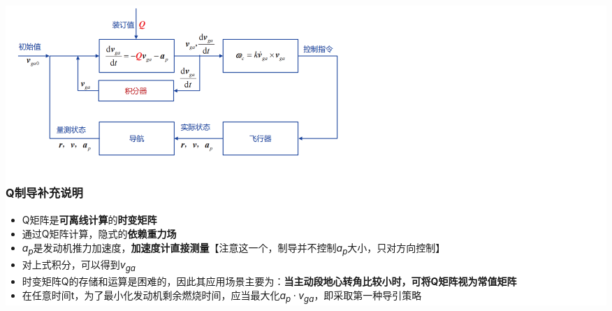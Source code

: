 <img src="./assets/image-20230615184315071.png" alt="image-20230615184315071" style="zoom:50%;" />

### Q制导补充说明

- Q矩阵是**可离线计算**的**时变矩阵**
- 通过Q矩阵计算，隐式的**依赖重力场**
- $a_p$是发动机推力加速度，**加速度计直接测量**【注意这一个，制导并不控制$a_p$大小，只对方向控制】
- 对上式积分，可以得到$v_{ga}$
- 时变矩阵Q的存储和运算是困难的，因此其应用场景主要为：**当主动段地心转角比较小时，可将Q矩阵视为常值矩阵**
- 在任意时间t，为了最小化发动机剩余燃烧时间，应当最大化$a_p·v_{ga}$，即采取第一种导引策略
